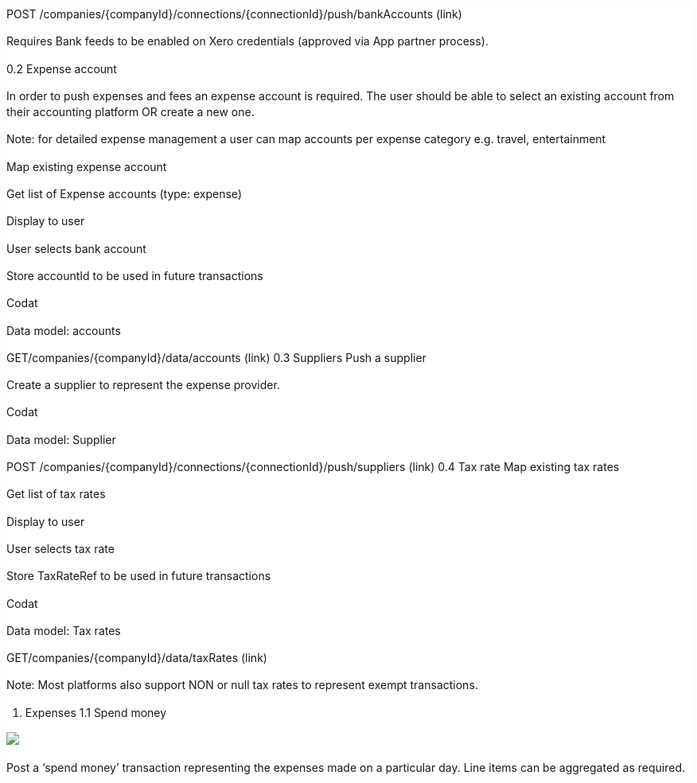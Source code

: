 POST /companies/{companyId}/connections/{connectionId}/push/bankAccounts (link)

Requires Bank feeds to be enabled on Xero credentials (approved via App partner process).

0.2 Expense account

In order to push expenses and fees an expense account is required. The user should be able to select an existing account from their accounting platform OR create a new one.

Note: for detailed expense management a user can map accounts per expense category e.g. travel, entertainment

Map existing expense account

Get list of Expense accounts (type: expense)

Display to user

User selects bank account

Store accountId to be used in future transactions

Codat

Data model: accounts

GET/companies/{companyId}/data/accounts (link)
0.3 Suppliers
Push a supplier

Create a supplier to represent the expense provider.

Codat

Data model: Supplier

POST /companies/{companyId}/connections/{connectionId}/push/suppliers (link)
0.4 Tax rate
Map existing tax rates

Get list of tax rates

Display to user

User selects tax rate

Store TaxRateRef to be used in future transactions

Codat 

Data model: Tax rates

GET/companies/{companyId}/data/taxRates (link)

Note: Most platforms also support NON or null tax rates to represent exempt transactions.

1. Expenses
1.1 Spend money

![](/img/integrations/accounting/xero/xero-expenses-2.png)

Post a ‘spend money’ transaction representing the expenses made on a particular day. Line items can be aggregated as required.

